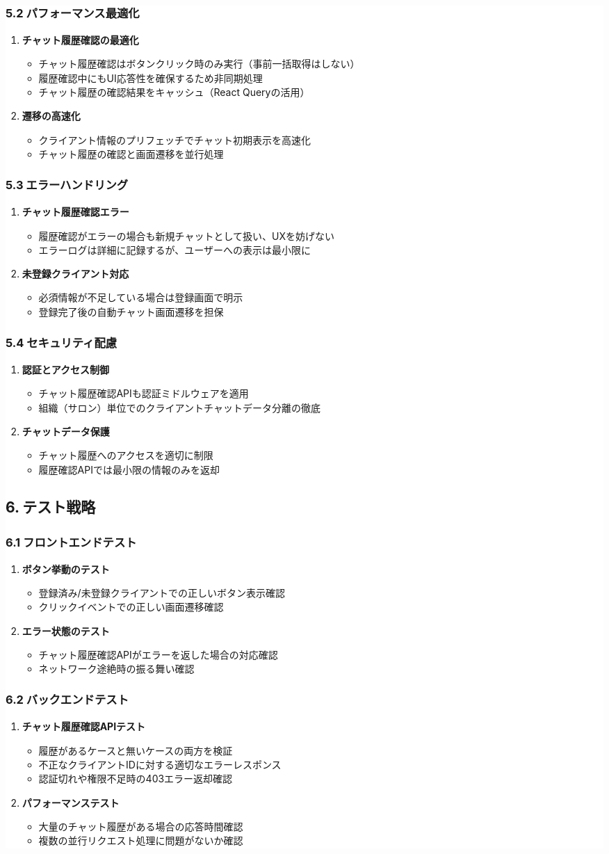 ### 5.2 パフォーマンス最適化

1. **チャット履歴確認の最適化**
   - チャット履歴確認はボタンクリック時のみ実行（事前一括取得はしない）
   - 履歴確認中にもUI応答性を確保するため非同期処理
   - チャット履歴の確認結果をキャッシュ（React Queryの活用）

2. **遷移の高速化**
   - クライアント情報のプリフェッチでチャット初期表示を高速化
   - チャット履歴の確認と画面遷移を並行処理

### 5.3 エラーハンドリング

1. **チャット履歴確認エラー**
   - 履歴確認がエラーの場合も新規チャットとして扱い、UXを妨げない
   - エラーログは詳細に記録するが、ユーザーへの表示は最小限に

2. **未登録クライアント対応**
   - 必須情報が不足している場合は登録画面で明示
   - 登録完了後の自動チャット画面遷移を担保

### 5.4 セキュリティ配慮

1. **認証とアクセス制御**
   - チャット履歴確認APIも認証ミドルウェアを適用
   - 組織（サロン）単位でのクライアントチャットデータ分離の徹底

2. **チャットデータ保護**
   - チャット履歴へのアクセスを適切に制限
   - 履歴確認APIでは最小限の情報のみを返却

## 6. テスト戦略

### 6.1 フロントエンドテスト

1. **ボタン挙動のテスト**
   - 登録済み/未登録クライアントでの正しいボタン表示確認
   - クリックイベントでの正しい画面遷移確認

2. **エラー状態のテスト**
   - チャット履歴確認APIがエラーを返した場合の対応確認
   - ネットワーク途絶時の振る舞い確認

### 6.2 バックエンドテスト

1. **チャット履歴確認APIテスト**
   - 履歴があるケースと無いケースの両方を検証
   - 不正なクライアントIDに対する適切なエラーレスポンス
   - 認証切れや権限不足時の403エラー返却確認

2. **パフォーマンステスト**
   - 大量のチャット履歴がある場合の応答時間確認
   - 複数の並行リクエスト処理に問題がないか確認
